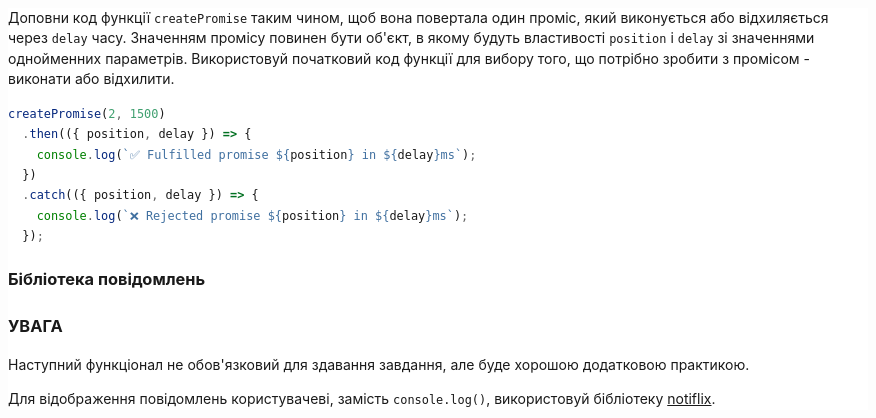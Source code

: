Доповни код функції `createPromise` таким чином, щоб вона повертала один проміс, який виконується або відхиляється через `delay` часу. Значенням промісу повинен бути об'єкт, в якому будуть властивості `position` і `delay` зі значеннями однойменних параметрів. Використовуй початковий код функції для вибору того, що потрібно зробити з промісом - виконати або відхилити.

```js
createPromise(2, 1500)
  .then(({ position, delay }) => {
    console.log(`✅ Fulfilled promise ${position} in ${delay}ms`);
  })
  .catch(({ position, delay }) => {
    console.log(`❌ Rejected promise ${position} in ${delay}ms`);
  });
```

### Бібліотека повідомлень

### УВАГА

Наступний функціонал не обов'язковий для здавання завдання, але буде хорошою додатковою практикою.

Для відображення повідомлень користувачеві, замість `console.log()`, використовуй бібліотеку <a href="https://github.com/notiflix/Notiflix#readme">notiflix</a>.
